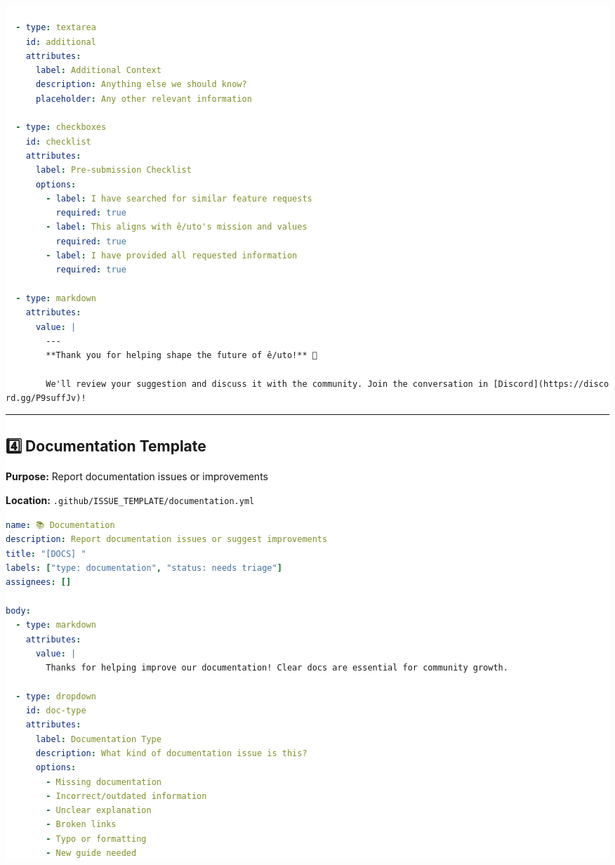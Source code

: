 ```yaml

  - type: textarea
    id: additional
    attributes:
      label: Additional Context
      description: Anything else we should know?
      placeholder: Any other relevant information

  - type: checkboxes
    id: checklist
    attributes:
      label: Pre-submission Checklist
      options:
        - label: I have searched for similar feature requests
          required: true
        - label: This aligns with ê/uto's mission and values
          required: true
        - label: I have provided all requested information
          required: true

  - type: markdown
    attributes:
      value: |
        ---
        **Thank you for helping shape the future of ê/uto!** 🚀
        
        We'll review your suggestion and discuss it with the community. Join the conversation in [Discord](https://discord.gg/P9suffJv)!
```

---

## 4️⃣ Documentation Template

**Purpose:** Report documentation issues or improvements

**Location:** `.github/ISSUE_TEMPLATE/documentation.yml`

```yaml
name: 📚 Documentation
description: Report documentation issues or suggest improvements
title: "[DOCS] "
labels: ["type: documentation", "status: needs triage"]
assignees: []

body:
  - type: markdown
    attributes:
      value: |
        Thanks for helping improve our documentation! Clear docs are essential for community growth.

  - type: dropdown
    id: doc-type
    attributes:
      label: Documentation Type
      description: What kind of documentation issue is this?
      options:
        - Missing documentation
        - Incorrect/outdated information
        - Unclear explanation
        - Broken links
        - Typo or formatting
        - New guide needed
```
